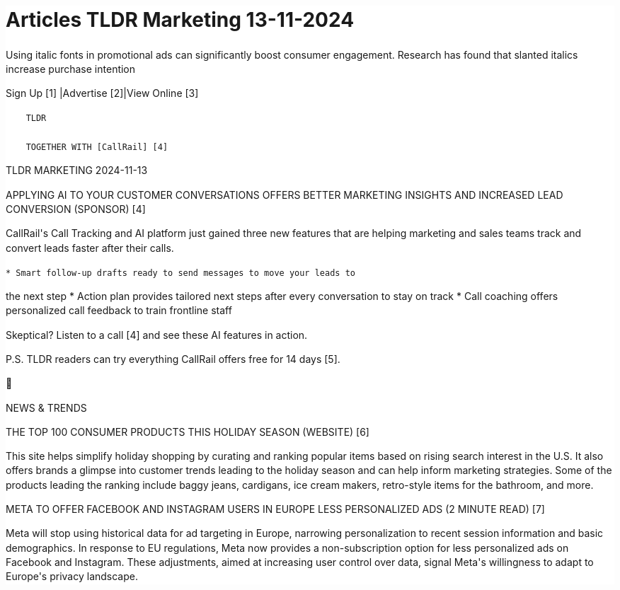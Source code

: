 # Articles TLDR Marketing 13-11-2024

Using italic fonts in promotional ads can significantly boost consumer
engagement. Research has found that slanted italics increase purchase
intention ‌ ‌ ‌ ‌ ‌ ‌ ‌ ‌ ‌ ‌ ‌ ‌ ‌ ‌ ‌ ‌ ‌ ‌ ‌ ‌ ‌ ‌ ‌ ‌ ‌ ‌  ‌ ‌ ‌ ‌ ‌ ‌ ‌ ‌ ‌ ‌ ‌ ‌ ‌ ‌ ‌ ‌ ‌ ‌ ‌ ‌ ‌ ‌ ‌ ‌ ‌ ‌ 


 Sign Up [1] |Advertise [2]|View Online [3] 

		TLDR

		TOGETHER WITH [CallRail] [4]

TLDR MARKETING 2024-11-13

 APPLYING AI TO YOUR CUSTOMER CONVERSATIONS OFFERS BETTER MARKETING
INSIGHTS AND INCREASED LEAD CONVERSION (SPONSOR) [4] 

 CallRail's Call Tracking and AI platform just gained three new
features that are helping marketing and sales teams track and convert
leads faster after their calls.

	* Smart follow-up drafts ready to send messages to move your leads to
the next step
	* Action plan provides tailored next steps after every conversation
to stay on track
	* Call coaching offers personalized call feedback to train frontline
staff 

Skeptical? Listen to a call [4] and see these AI features in action.

P.S. TLDR readers can try everything CallRail offers free for 14 days
[5].

📱 

NEWS & TRENDS

 THE TOP 100 CONSUMER PRODUCTS THIS HOLIDAY SEASON (WEBSITE) [6] 

 This site helps simplify holiday shopping by curating and ranking
popular items based on rising search interest in the U.S. It also
offers brands a glimpse into customer trends leading to the holiday
season and can help inform marketing strategies. Some of the products
leading the ranking include baggy jeans, cardigans, ice cream makers,
retro-style items for the bathroom, and more. 

 META TO OFFER FACEBOOK AND INSTAGRAM USERS IN EUROPE LESS
PERSONALIZED ADS (2 MINUTE READ) [7] 

 Meta will stop using historical data for ad targeting in Europe,
narrowing personalization to recent session information and basic
demographics. In response to EU regulations, Meta now provides a
non-subscription option for less personalized ads on Facebook and
Instagram. These adjustments, aimed at increasing user control over
data, signal Meta's willingness to adapt to Europe's privacy
landscape. 

